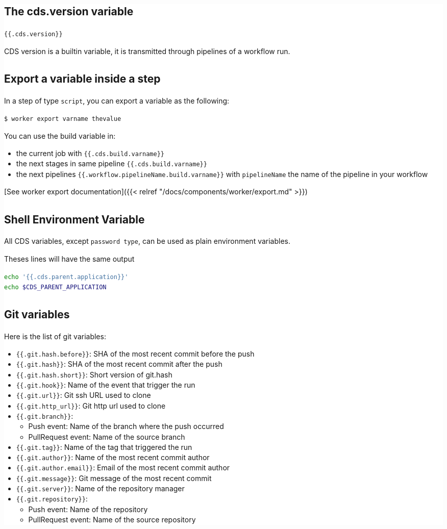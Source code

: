 
## The cds.version variable

`{{.cds.version}}`

CDS version is a builtin variable, it is transmitted through pipelines of a workflow run.

## Export a variable inside a step

In a step of type `script`, you can export a variable as the following:

```bash
$ worker export varname thevalue
```

You can use the build variable in:

* the current job with `{{.cds.build.varname}}`
* the next stages in same pipeline `{{.cds.build.varname}}`
* the next pipelines `{{.workflow.pipelineName.build.varname}}` with `pipelineName` the name of the pipeline in your workflow

[See worker export documentation]({{< relref "/docs/components/worker/export.md" >}})

## Shell Environment Variable

All CDS variables, except `password type`, can be used as plain environment variables.

Theses lines will have the same output

```bash
echo '{{.cds.parent.application}}'
echo $CDS_PARENT_APPLICATION
```

## Git variables

Here is the list of git variables:

- `{{.git.hash.before}}`: SHA of the most recent commit before the push
- `{{.git.hash}}`: SHA of the most recent commit after the push
- `{{.git.hash.short}}`: Short version of git.hash
- `{{.git.hook}}`: Name of the event that trigger the run
- `{{.git.url}}`:  Git ssh URL used to clone
- `{{.git.http_url}}`: Git http url used to clone
- `{{.git.branch}}`:
  - Push event: Name of the branch where the push occurred
  - PullRequest event: Name of the source branch
- `{{.git.tag}}`: Name of the tag that triggered the run
- `{{.git.author}}`: Name of the most recent commit author
- `{{.git.author.email}}`: Email of the most recent commit author
- `{{.git.message}}`: Git message of the most recent commit
- `{{.git.server}}`: Name of the repository manager
- `{{.git.repository}}`:
  - Push event:  Name of the repository
  - PullRequest event: Name of the source repository

